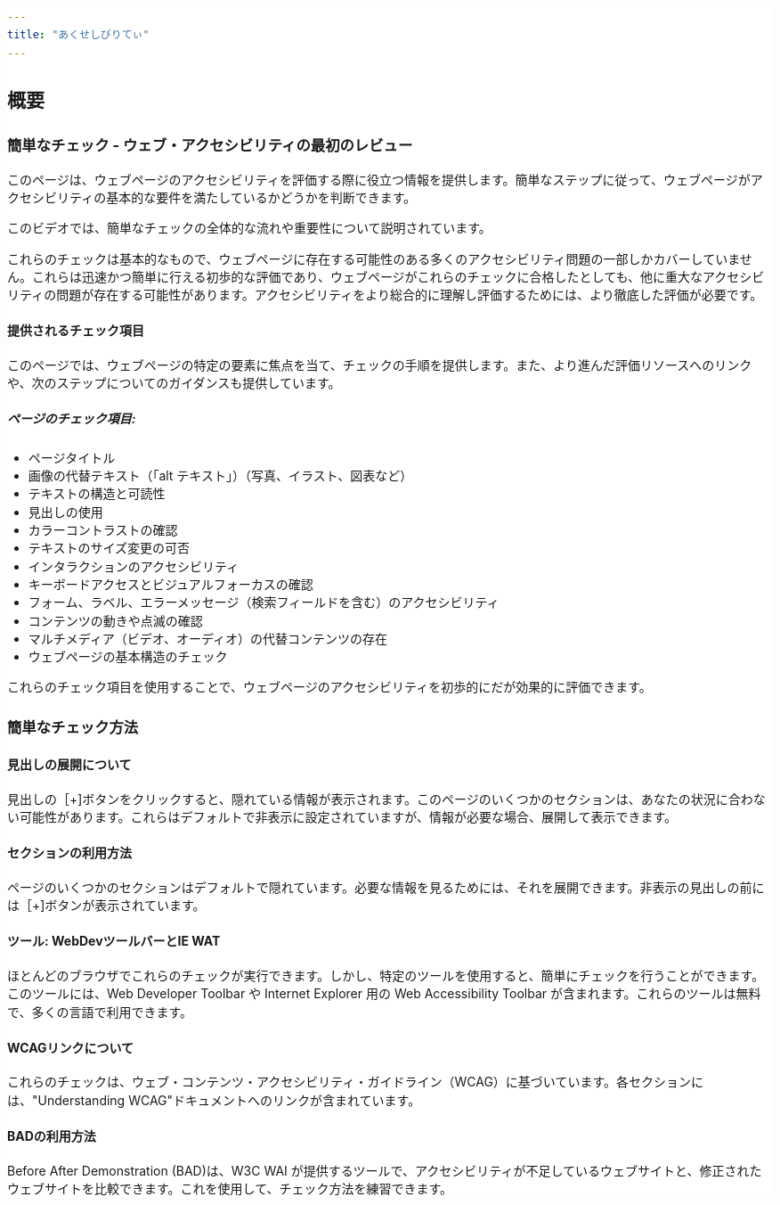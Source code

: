 ```yaml
---
title: "あくせしびりてぃ"
---
```

## 概要
### 簡単なチェック - ウェブ・アクセシビリティの最初のレビュー
このページは、ウェブページのアクセシビリティを評価する際に役立つ情報を提供します。簡単なステップに従って、ウェブページがアクセシビリティの基本的な要件を満たしているかどうかを判断できます。

このビデオでは、簡単なチェックの全体的な流れや重要性について説明されています。

これらのチェックは基本的なもので、ウェブページに存在する可能性のある多くのアクセシビリティ問題の一部しかカバーしていません。これらは迅速かつ簡単に行える初歩的な評価であり、ウェブページがこれらのチェックに合格したとしても、他に重大なアクセシビリティの問題が存在する可能性があります。アクセシビリティをより総合的に理解し評価するためには、より徹底した評価が必要です。

#### 提供されるチェック項目
このページでは、ウェブページの特定の要素に焦点を当て、チェックの手順を提供します。また、より進んだ評価リソースへのリンクや、次のステップについてのガイダンスも提供しています。

##### ページのチェック項目:
- ページタイトル
- 画像の代替テキスト（「alt テキスト」）（写真、イラスト、図表など）
- テキストの構造と可読性
- 見出しの使用
- カラーコントラストの確認
- テキストのサイズ変更の可否
- インタラクションのアクセシビリティ
- キーボードアクセスとビジュアルフォーカスの確認
- フォーム、ラベル、エラーメッセージ（検索フィールドを含む）のアクセシビリティ
- コンテンツの動きや点滅の確認
- マルチメディア（ビデオ、オーディオ）の代替コンテンツの存在
- ウェブページの基本構造のチェック

これらのチェック項目を使用することで、ウェブページのアクセシビリティを初歩的にだが効果的に評価できます。

### 簡単なチェック方法
#### 見出しの展開について
見出しの［+]ボタンをクリックすると、隠れている情報が表示されます。このページのいくつかのセクションは、あなたの状況に合わない可能性があります。これらはデフォルトで非表示に設定されていますが、情報が必要な場合、展開して表示できます。

#### セクションの利用方法
ページのいくつかのセクションはデフォルトで隠れています。必要な情報を見るためには、それを展開できます。非表示の見出しの前には［+]ボタンが表示されています。

#### ツール: WebDevツールバーとIE WAT
ほとんどのブラウザでこれらのチェックが実行できます。しかし、特定のツールを使用すると、簡単にチェックを行うことができます。このツールには、Web Developer Toolbar や Internet Explorer 用の Web Accessibility Toolbar が含まれます。これらのツールは無料で、多くの言語で利用できます。

#### WCAGリンクについて
これらのチェックは、ウェブ・コンテンツ・アクセシビリティ・ガイドライン（WCAG）に基づいています。各セクションには、"Understanding WCAG"ドキュメントへのリンクが含まれています。

#### BADの利用方法
Before After Demonstration (BAD)は、W3C WAI が提供するツールで、アクセシビリティが不足しているウェブサイトと、修正されたウェブサイトを比較できます。これを使用して、チェック方法を練習できます。

